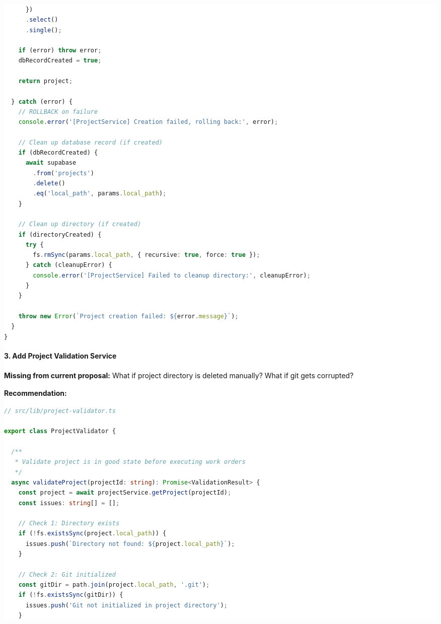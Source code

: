 ```typescript
      })
      .select()
      .single();

    if (error) throw error;
    dbRecordCreated = true;

    return project;

  } catch (error) {
    // ROLLBACK on failure
    console.error('[ProjectService] Creation failed, rolling back:', error);

    // Clean up database record (if created)
    if (dbRecordCreated) {
      await supabase
        .from('projects')
        .delete()
        .eq('local_path', params.local_path);
    }

    // Clean up directory (if created)
    if (directoryCreated) {
      try {
        fs.rmSync(params.local_path, { recursive: true, force: true });
      } catch (cleanupError) {
        console.error('[ProjectService] Failed to cleanup directory:', cleanupError);
      }
    }

    throw new Error(`Project creation failed: ${error.message}`);
  }
}
```

#### 3. **Add Project Validation Service**

**Missing from current proposal:** What if project directory is deleted manually? What if git gets corrupted?

**Recommendation:**

```typescript
// src/lib/project-validator.ts

export class ProjectValidator {

  /**
   * Validate project is in good state before executing work orders
   */
  async validateProject(projectId: string): Promise<ValidationResult> {
    const project = await projectService.getProject(projectId);
    const issues: string[] = [];

    // Check 1: Directory exists
    if (!fs.existsSync(project.local_path)) {
      issues.push(`Directory not found: ${project.local_path}`);
    }

    // Check 2: Git initialized
    const gitDir = path.join(project.local_path, '.git');
    if (!fs.existsSync(gitDir)) {
      issues.push('Git not initialized in project directory');
    }

```